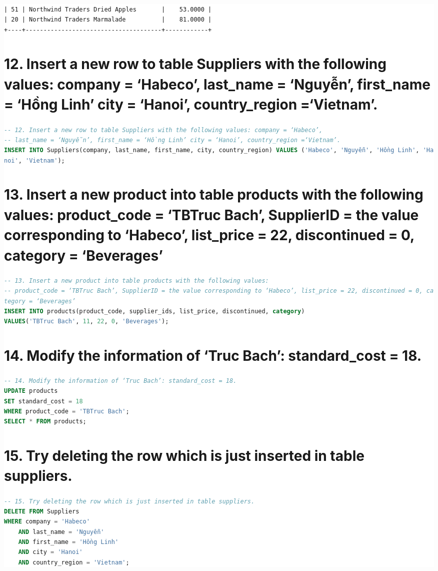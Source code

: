 ```
| 51 | Northwind Traders Dried Apples       |    53.0000 |
| 20 | Northwind Traders Marmalade          |    81.0000 |
+----+--------------------------------------+------------+
```

# 12. Insert a new row to table Suppliers with the following values: company = ‘Habeco’, last_name = ‘Nguyễn’, first_name = ‘Hồng Linh’ city = ‘Hanoi’, country_region =‘Vietnam’.

```sql
-- 12. Insert a new row to table Suppliers with the following values: company = ‘Habeco’,
-- last_name = ‘Nguyễn’, first_name = ‘Hồng Linh’ city = ‘Hanoi’, country_region =‘Vietnam’.
INSERT INTO Suppliers(company, last_name, first_name, city, country_region) VALUES ('Habeco', 'Nguyễn', 'Hồng Linh', 'Hanoi', 'Vietnam');
```

# 13. Insert a new product into table products with the following values: product_code = ‘TBTruc Bach’, SupplierID = the value corresponding to ‘Habeco’, list_price = 22, discontinued = 0, category = ‘Beverages’

```sql
-- 13. Insert a new product into table products with the following values: 
-- product_code = ‘TBTruc Bach’, SupplierID = the value corresponding to ‘Habeco’, list_price = 22, discontinued = 0, category = ‘Beverages’ 
INSERT INTO products(product_code, supplier_ids, list_price, discontinued, category) 
VALUES('TBTruc Bach', 11, 22, 0, 'Beverages');
```

# 14. Modify the information of ‘Truc Bach’: standard_cost = 18.

```sql
-- 14. Modify the information of ‘Truc Bach’: standard_cost = 18. 
UPDATE products 
SET standard_cost = 18
WHERE product_code = 'TBTruc Bach'; 
SELECT * FROM products;
```

# 15. Try deleting the row which is just inserted in table suppliers.

```sql
-- 15. Try deleting the row which is just inserted in table suppliers.
DELETE FROM Suppliers 
WHERE company = 'Habeco'
	AND last_name = 'Nguyễn'
    AND first_name = 'Hồng Linh'
    AND city = 'Hanoi'
    AND country_region = 'Vietnam';
```
